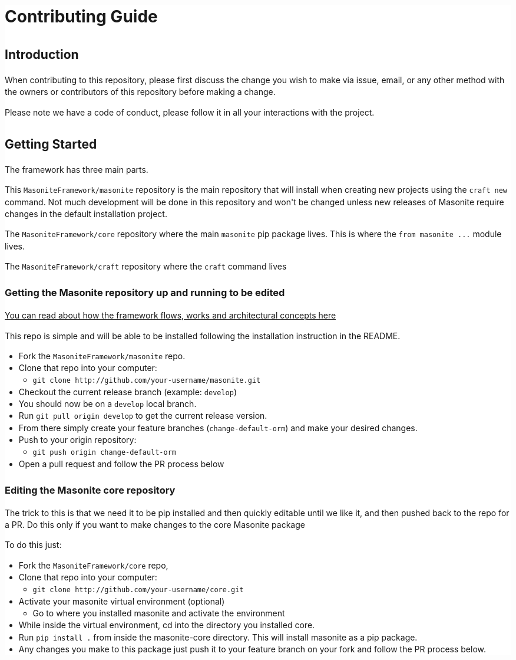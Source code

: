 # Contributing Guide

## Introduction

When contributing to this repository, please first discuss the change you wish to make via issue, email, or any other method with the owners or contributors of this repository before making a change.

Please note we have a code of conduct, please follow it in all your interactions with the project.

## Getting Started

The framework has three main parts.

This `MasoniteFramework/masonite` repository is the main repository that will install when creating new projects using the `craft new` command. Not much development will be done in this repository and won't be changed unless new releases of Masonite require changes in the default installation project.

The `MasoniteFramework/core` repository where the main `masonite` pip package lives. This is where the `from masonite ...` module lives.

The `MasoniteFramework/craft` repository where the `craft` command lives

### Getting the Masonite repository up and running to be edited

[You can read about how the framework flows, works and architectural concepts here](https://masoniteframework.gitbooks.io/docs/content/request-lifecycle.html)

This repo is simple and will be able to be installed following the installation instruction in the README.

* Fork the `MasoniteFramework/masonite` repo.
* Clone that repo into your computer:
  * `git clone http://github.com/your-username/masonite.git`
* Checkout the current release branch \(example: `develop`\)
* You should now be on a `develop` local branch.
* Run `git pull origin develop` to get the current release version.
* From there simply create your feature branches \(`change-default-orm`\) and make your desired changes.
* Push to your origin repository:
  * `git push origin change-default-orm`
* Open a pull request and follow the PR process below

### Editing the Masonite core repository

The trick to this is that we need it to be pip installed and then quickly editable until we like it, and then pushed back to the repo for a PR. Do this only if you want to make changes to the core Masonite package

To do this just:

* Fork the `MasoniteFramework/core` repo,
* Clone that repo into your computer:
  * `git clone http://github.com/your-username/core.git`
* Activate your masonite virtual environment \(optional\)
  * Go to where you installed masonite and activate the environment
* While inside the virtual environment, cd into the directory you installed core.
* Run `pip install .` from inside the masonite-core directory. This will install masonite as a pip package.
* Any changes you make to this package just push it to your feature branch on your fork and follow the PR process below.
